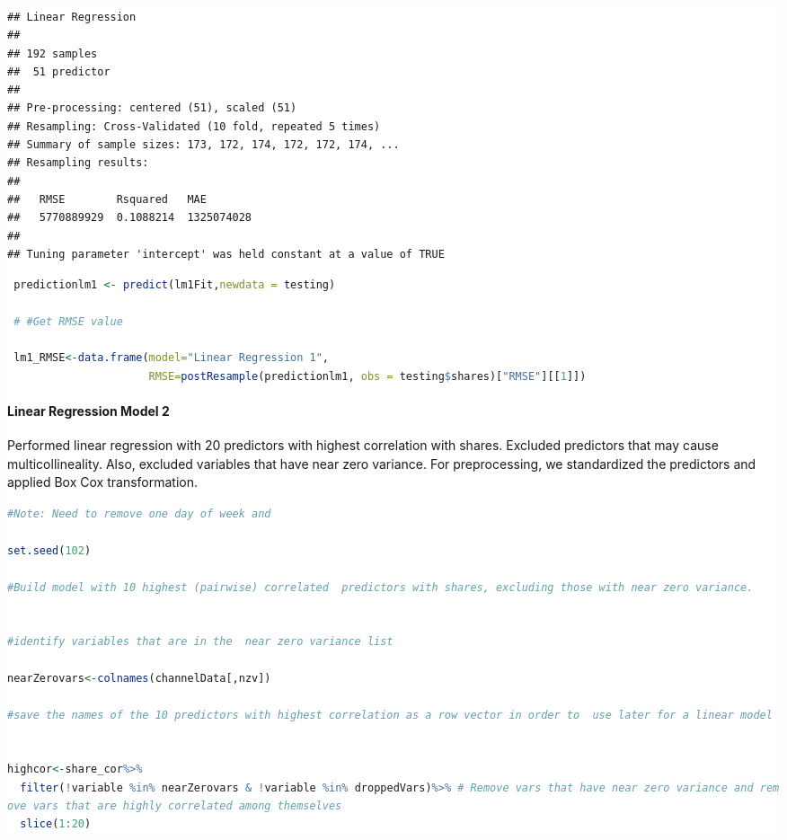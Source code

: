     ## Linear Regression 
    ## 
    ## 192 samples
    ##  51 predictor
    ## 
    ## Pre-processing: centered (51), scaled (51) 
    ## Resampling: Cross-Validated (10 fold, repeated 5 times) 
    ## Summary of sample sizes: 173, 172, 174, 172, 172, 174, ... 
    ## Resampling results:
    ## 
    ##   RMSE        Rsquared   MAE       
    ##   5770889929  0.1088214  1325074028
    ## 
    ## Tuning parameter 'intercept' was held constant at a value of TRUE

``` r
 predictionlm1 <- predict(lm1Fit,newdata = testing)
 
 # #Get RMSE value
 
 lm1_RMSE<-data.frame(model="Linear Regression 1", 
                      RMSE=postResample(predictionlm1, obs = testing$shares)["RMSE"][[1]])
```

#### Linear Regression Model 2

Performed linear regression with 20 predictors with highest correlation
with shares. Excluded predictors that may cause multicollineality. Also,
excluded variables that have near zero variance. For preprocessing, we
standardized the predictors and applied Box Cox transformation.

``` r
#Note: Need to remove one day of week and 

set.seed(102)

#Build model with 10 highest (pairwise) correlated  predictors with shares, excluding those with near zero variance.


#identify variables that are in the  near zero variance list

nearZerovars<-colnames(channelData[,nzv])

#save the names of the 10 predictors with highest correlation as a row vector in order to  use later for a linear model


highcor<-share_cor%>%
  filter(!variable %in% nearZerovars & !variable %in% droppedVars)%>% # Remove vars that have near zero variance and remove vars that are highly correlated among themselves
  slice(1:20)

```